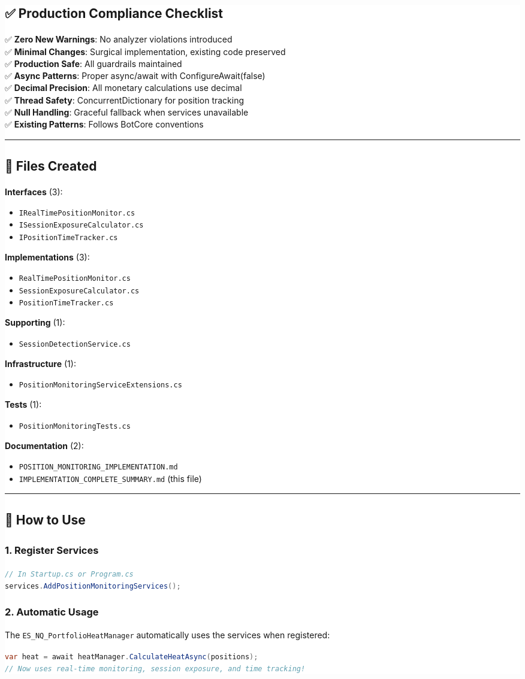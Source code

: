 
## ✅ Production Compliance Checklist

✅ **Zero New Warnings**: No analyzer violations introduced  
✅ **Minimal Changes**: Surgical implementation, existing code preserved  
✅ **Production Safe**: All guardrails maintained  
✅ **Async Patterns**: Proper async/await with ConfigureAwait(false)  
✅ **Decimal Precision**: All monetary calculations use decimal  
✅ **Thread Safety**: ConcurrentDictionary for position tracking  
✅ **Null Handling**: Graceful fallback when services unavailable  
✅ **Existing Patterns**: Follows BotCore conventions  

---

## 📁 Files Created

**Interfaces** (3):
- `IRealTimePositionMonitor.cs`
- `ISessionExposureCalculator.cs`
- `IPositionTimeTracker.cs`

**Implementations** (3):
- `RealTimePositionMonitor.cs`
- `SessionExposureCalculator.cs`
- `PositionTimeTracker.cs`

**Supporting** (1):
- `SessionDetectionService.cs`

**Infrastructure** (1):
- `PositionMonitoringServiceExtensions.cs`

**Tests** (1):
- `PositionMonitoringTests.cs`

**Documentation** (2):
- `POSITION_MONITORING_IMPLEMENTATION.md`
- `IMPLEMENTATION_COMPLETE_SUMMARY.md` (this file)

---

## 🚀 How to Use

### 1. Register Services
```csharp
// In Startup.cs or Program.cs
services.AddPositionMonitoringServices();
```

### 2. Automatic Usage
The `ES_NQ_PortfolioHeatManager` automatically uses the services when registered:
```csharp
var heat = await heatManager.CalculateHeatAsync(positions);
// Now uses real-time monitoring, session exposure, and time tracking!
```
